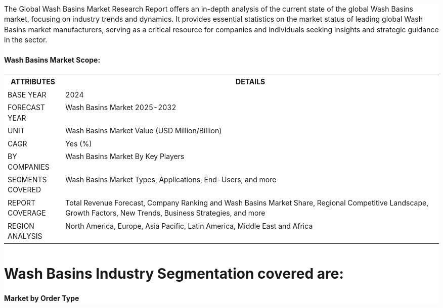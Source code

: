 The Global Wash Basins Market Research Report offers an in-depth analysis of the current state of the global Wash Basins market, focusing on industry trends and dynamics. It provides essential statistics on the market status of leading global Wash Basins market manufacturers, serving as a critical resource for companies and individuals seeking insights and strategic guidance in the sector.

<h4>Wash Basins Market Scope:</h4>
<table>
<tr>
<th>ATTRIBUTES</th>
<th>DETAILS</th>
</tr>
<tr>
<td>BASE YEAR</td>
<td>2024</td>
</tr>
<tr>
<td>FORECAST YEAR</td>
<td>Wash Basins Market 2025-2032</td>
</tr>
<tr>
<td>UNIT</td>
<td>Wash Basins Market Value (USD Million/Billion)</td>
<tr>
<td>CAGR</td>
<td>Yes (%)</td>
</tr>
</tr>
<tr>
<td>BY COMPANIES</td>
<td>Wash Basins Market By Key Players</td>
</tr>
<tr>
<td>SEGMENTS COVERED</td>
<td>Wash Basins Market Types, Applications, End-Users, and more</td>
</tr>
<tr>
<td>REPORT COVERAGE</td>
<td>Total Revenue Forecast, Company Ranking and Wash Basins Market Share, Regional Competitive Landscape, Growth Factors, New Trends, Business Strategies, and more</td>
</tr>
<tr>
<td>REGION ANALYSIS</td>
<td>North America, Europe, Asia Pacific, Latin America, Middle East and Africa</td>
</tr>
</table>

# <strong>Wash Basins Industry Segmentation covered are:</strong>

<strong>Market by Order Type</Strong>
